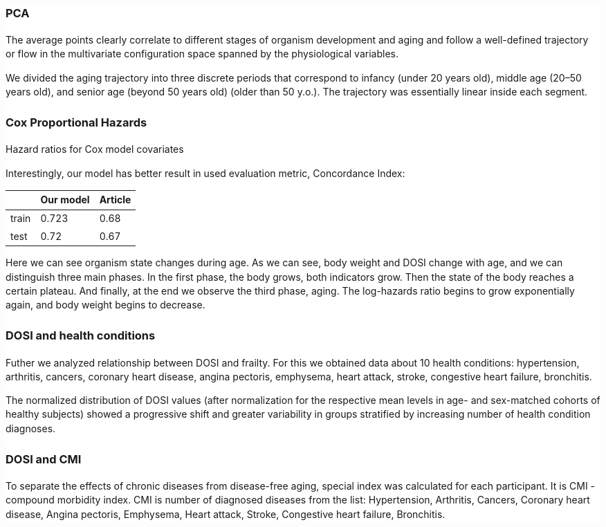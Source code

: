 ### PCA

```{figure} figs/PCA_res.jpg
```

The average points clearly correlate to different stages of organism development and aging and follow a well-defined trajectory or flow in the multivariate configuration space spanned by the physiological variables. 

We divided the aging trajectory into three discrete periods that correspond to infancy (under 20 years old), middle age (20–50 years old), and senior age (beyond 50 years old) (older than 50 y.o.). The trajectory was essentially linear inside each segment.

### Cox Proportional Hazards  

```{figure} figs/Cov.png
```

Hazard ratios for Cox model covariates

Interestingly, our model has better result in used evaluation metric, Concordance Index:

|       | Our model | Article |
|-------|-----------|---------|
| train | 0.723     | 0.68    |
| test  | 0.72      | 0.67    |

```{figure} figs/Ha_m.png
```

Here we can see organism state changes during age. As we can see, body weight and DOSI change with age, and we can distinguish three main phases. In the first phase, the body grows, both indicators grow. Then the state of the body reaches a certain plateau. And finally, at the end we observe the third phase, aging. The log-hazards ratio begins to grow exponentially again, and body weight begins to decrease.

### DOSI and health conditions

```{figure} figs/Density.png
```

Futher we analyzed relationship between DOSI and frailty. For this we obtained data about 10 health conditions: hypertension, arthritis, cancers, coronary heart disease, angina pectoris, emphysema, heart attack, stroke, congestive heart failure, bronchitis.

The normalized distribution of DOSI values (after normalization for the respective mean levels in age- and sex-matched cohorts of healthy subjects) showed a progressive shift and greater variability in groups stratified by increasing number of health condition diagnoses.

### DOSI and CMI

To separate the effects of chronic diseases from disease-free aging, special index was calculated for each participant. It is CMI - compound morbidity index. CMI is number of diagnosed diseases from the list: Hypertension, Arthritis, Cancers, Coronary heart disease, Angina pectoris, Emphysema, Heart attack, Stroke, Congestive heart failure, Bronchitis.
